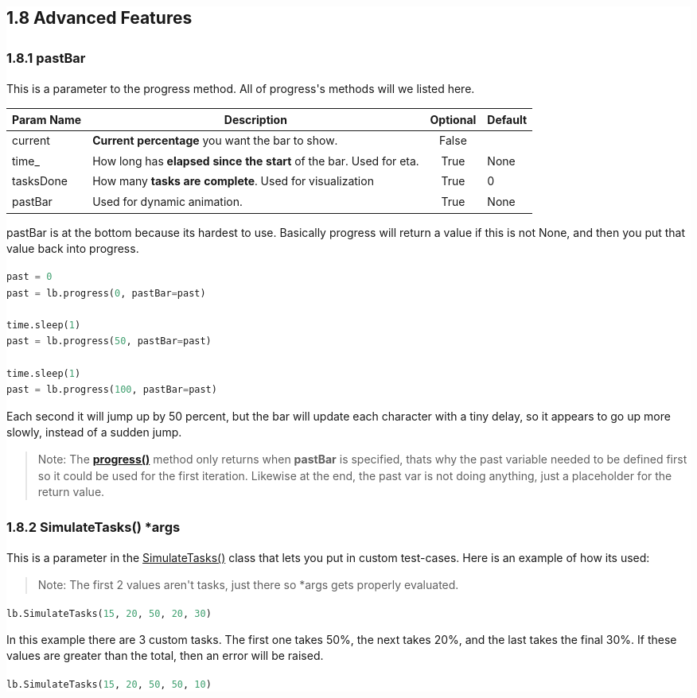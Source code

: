 ## 1.8 Advanced Features

### 1.8.1 pastBar

This is a parameter to the progress method. All of progress's methods will we listed here.

| Param Name | Description | Optional | Default |
|-|-|:-:|-|
| current | __Current percentage__ you want the bar to show. | False |
| time_ | How long has __elapsed since the start__ of the bar. Used for eta. | True | None |
| tasksDone | How many __tasks are complete__. Used for visualization | True | 0 |
| pastBar | Used for dynamic animation. | True | None |

pastBar is at the bottom because its hardest to use. Basically progress will return a value if this is not None, and then you put that value back into progress.

```python
past = 0
past = lb.progress(0, pastBar=past)

time.sleep(1)
past = lb.progress(50, pastBar=past)

time.sleep(1)
past = lb.progress(100, pastBar=past)
```

Each second it will jump up by 50 percent, but the bar will update each character with a tiny delay, so it appears to go up more slowly, instead of a sudden jump.

> Note: The [__progress()__](#161-progress) method only returns when __pastBar__ is specified, thats why the past variable needed to be defined first so it could be used for the first iteration. Likewise at the end, the past var is not doing anything, just a placeholder for the return value.

### 1.8.2 SimulateTasks() *args

This is a parameter in the [SimulateTasks()](#17-consloadingbarsimulatetasks) class that lets you put in custom test-cases. Here is an example of how its used:

> Note: The first 2 values aren't tasks, just there so *args gets properly evaluated.

```python
lb.SimulateTasks(15, 20, 50, 20, 30)
```

In this example there are 3 custom tasks. The first one takes 50%, the next takes 20%, and the last takes the final 30%. If these values are greater than the total, then an error will be raised.

```python
lb.SimulateTasks(15, 20, 50, 50, 10)
```
